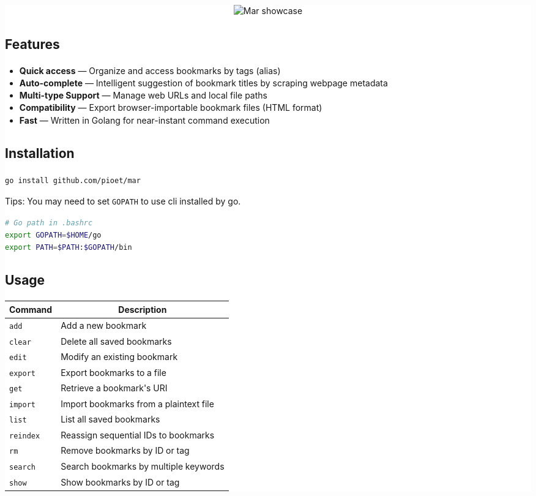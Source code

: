 <p align="center">
  <img src="docs/images/mar-showcase.gif" alt="Mar showcase" width="100%">
</p>

## Features

- **Quick access** — Organize and access bookmarks by tags (alias)
- **Auto-complete** — Intelligent suggestion of bookmark titles by scraping webpage metadata  
- **Multi-type Support** — Manage web URLs and local file paths  
- **Compatibility** — Export browser-importable bookmark files (HTML format)  
- **Fast** — Written in Golang for near-instant command execution  

## Installation

```bash
go install github.com/pioet/mar
```

Tips: You may need to set `GOPATH` to use cli installed by go.

```bash
# Go path in .bashrc
export GOPATH=$HOME/go
export PATH=$PATH:$GOPATH/bin
```

## Usage

| Command       | Description                         |
|---------------|-----------------------------------|
| `add`         | Add a new bookmark                 |
| `clear`       | Delete all saved bookmarks         |
| `edit`        | Modify an existing bookmark        |
| `export`      | Export bookmarks to a file         |
| `get`         | Retrieve a bookmark's URI          |
| `import`      | Import bookmarks from a plaintext file |
| `list`        | List all saved bookmarks           |
| `reindex`     | Reassign sequential IDs to bookmarks |
| `rm`          | Remove bookmarks by ID or tag      |
| `search`      | Search bookmarks by multiple keywords |
| `show`        | Show bookmarks by ID or tag        |
